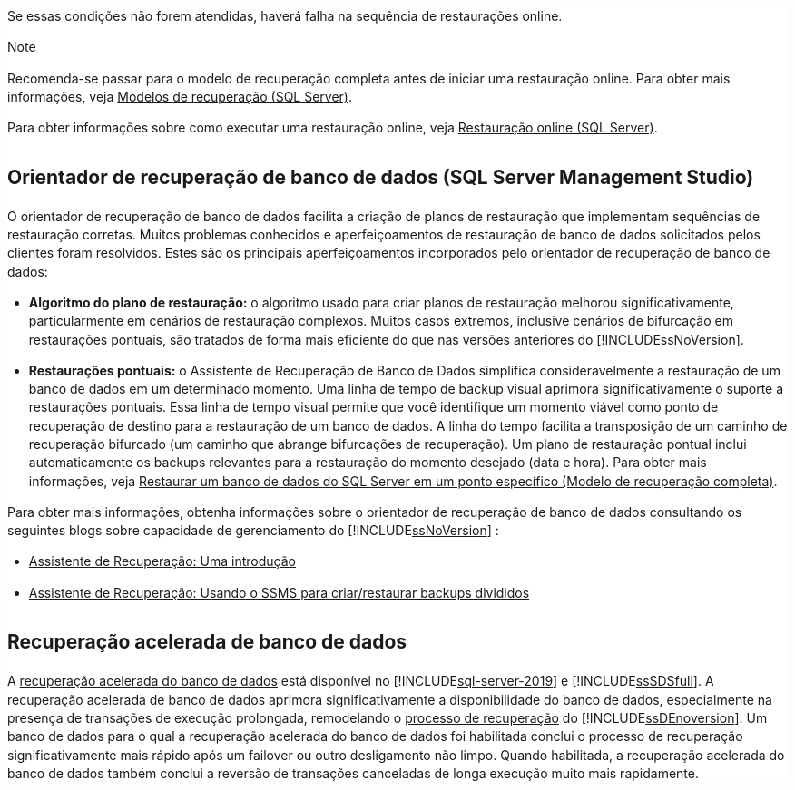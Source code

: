  Se essas condições não forem atendidas, haverá falha na sequência de restaurações online.  
  
> [!NOTE]  
>  Recomenda-se passar para o modelo de recuperação completa antes de iniciar uma restauração online. Para obter mais informações, veja [Modelos de recuperação &#40;SQL Server&#41;](../../relational-databases/backup-restore/recovery-models-sql-server.md).  
  
 Para obter informações sobre como executar uma restauração online, veja [Restauração online &#40;SQL Server&#41;](../../relational-databases/backup-restore/online-restore-sql-server.md).  
  
##  <a name="database-recovery-advisor-sql-server-management-studio"></a><a name="DRA"></a> Orientador de recuperação de banco de dados (SQL Server Management Studio)  
O orientador de recuperação de banco de dados facilita a criação de planos de restauração que implementam sequências de restauração corretas. Muitos problemas conhecidos e aperfeiçoamentos de restauração de banco de dados solicitados pelos clientes foram resolvidos. Estes são os principais aperfeiçoamentos incorporados pelo orientador de recuperação de banco de dados:  
  
-   **Algoritmo do plano de restauração:**  o algoritmo usado para criar planos de restauração melhorou significativamente, particularmente em cenários de restauração complexos. Muitos casos extremos, inclusive cenários de bifurcação em restaurações pontuais, são tratados de forma mais eficiente do que nas versões anteriores do [!INCLUDE[ssNoVersion](../../includes/ssnoversion-md.md)].  
  
-   **Restaurações pontuais:**  o Assistente de Recuperação de Banco de Dados simplifica consideravelmente a restauração de um banco de dados em um determinado momento. Uma linha de tempo de backup visual aprimora significativamente o suporte a restaurações pontuais. Essa linha de tempo visual permite que você identifique um momento viável como ponto de recuperação de destino para a restauração de um banco de dados. A linha do tempo facilita a transposição de um caminho de recuperação bifurcado (um caminho que abrange bifurcações de recuperação). Um plano de restauração pontual inclui automaticamente os backups relevantes para a restauração do momento desejado (data e hora). Para obter mais informações, veja [Restaurar um banco de dados do SQL Server em um ponto específico &#40;Modelo de recuperação completa&#41;](../../relational-databases/backup-restore/restore-a-sql-server-database-to-a-point-in-time-full-recovery-model.md).  
  
Para obter mais informações, obtenha informações sobre o orientador de recuperação de banco de dados consultando os seguintes blogs sobre capacidade de gerenciamento do [!INCLUDE[ssNoVersion](../../includes/ssnoversion-md.md)] :  
  
-   [Assistente de Recuperação: Uma introdução](/archive/blogs/managingsql/recovery-advisor-an-introduction)  
  
-   [Assistente de Recuperação: Usando o SSMS para criar/restaurar backups divididos](/archive/blogs/managingsql/recovery-advisor-using-ssms-to-createrestore-split-backups)  

## <a name="accelerated-database-recovery"></a><a name="adr"></a> Recuperação acelerada de banco de dados
A [recuperação acelerada do banco de dados](/azure/sql-database/sql-database-accelerated-database-recovery/) está disponível no [!INCLUDE[sql-server-2019](../../includes/sssqlv15-md.md)] e [!INCLUDE[ssSDSfull](../../includes/sssdsfull-md.md)]. A recuperação acelerada de banco de dados aprimora significativamente a disponibilidade do banco de dados, especialmente na presença de transações de execução prolongada, remodelando o [processo de recuperação](#TlogAndRecovery) do [!INCLUDE[ssDEnoversion](../../includes/ssdenoversion-md.md)]. Um banco de dados para o qual a recuperação acelerada do banco de dados foi habilitada conclui o processo de recuperação significativamente mais rápido após um failover ou outro desligamento não limpo. Quando habilitada, a recuperação acelerada do banco de dados também conclui a reversão de transações canceladas de longa execução muito mais rapidamente.
